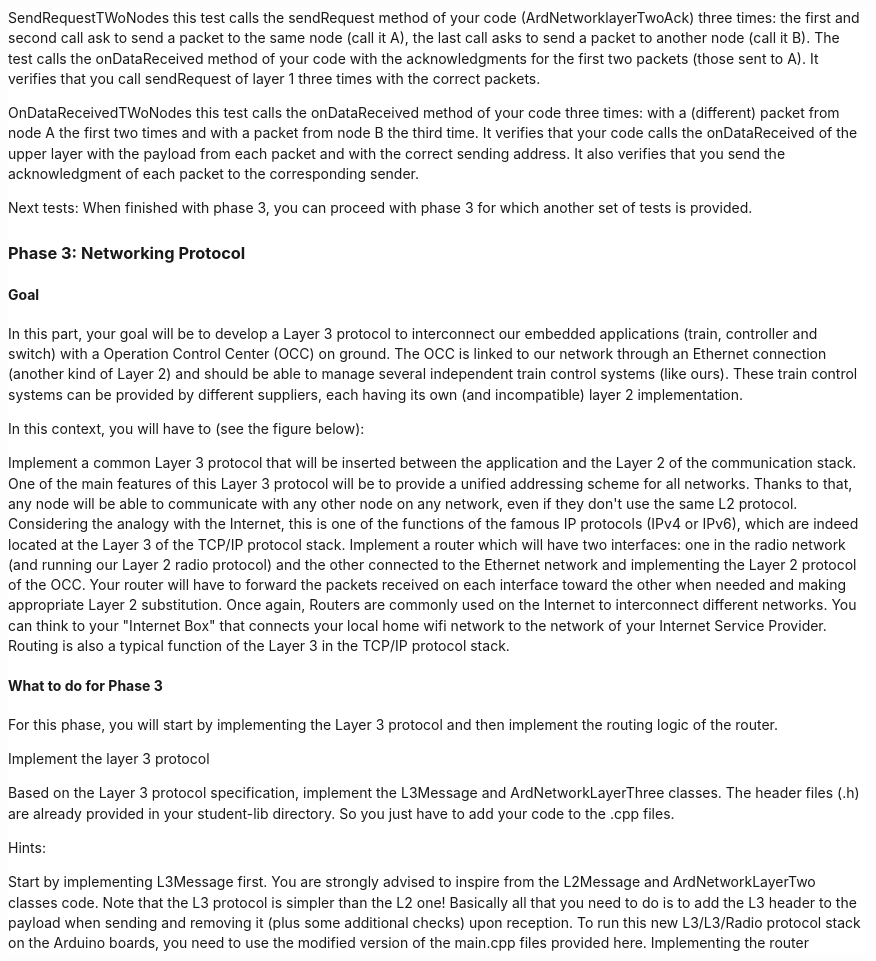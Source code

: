 SendRequestTWoNodes this test calls the sendRequest method of your code (ArdNetworklayerTwoAck) three times: the first and second call ask to send a packet to the same node (call it A), the last call asks to send a packet to another node (call it B). The test calls the onDataReceived method of your code with the acknowledgments for the first two packets (those sent to A). It verifies that you call sendRequest of layer 1 three times with the correct packets.

OnDataReceivedTWoNodes this test calls the onDataReceived method of your code three times: with a (different) packet from node A the first two times and with a packet from node B the third time. It verifies that your code calls the onDataReceived of the upper layer with the payload from each packet and with the correct sending address. It also verifies that you send the acknowledgment of each packet to the corresponding sender.

Next tests: When finished with phase 3, you can proceed with phase 3 for which another set of tests is provided.

### Phase 3: Networking Protocol
#### Goal
In this part, your goal will be to develop a Layer 3 protocol to interconnect our embedded applications (train, controller and switch) with a Operation Control Center (OCC) on ground. The OCC is linked to our network through an Ethernet connection (another kind of Layer 2) and should be able to manage several independent train control systems (like ours). These train control systems can be provided by different suppliers, each having its own (and incompatible) layer 2 implementation.

In this context, you will have to (see the figure below):

Implement a common Layer 3 protocol that will be inserted between the application and the Layer 2 of the communication stack. One of the main features of this Layer 3 protocol will be to provide a unified addressing scheme for all networks. Thanks to that, any node will be able to communicate with any other node on any network, even if they don't use the same L2 protocol. Considering the analogy with the Internet, this is one of the functions of the famous IP protocols (IPv4 or IPv6), which are indeed located at the Layer 3 of the TCP/IP protocol stack.
Implement a router which will have two interfaces: one in the radio network (and running our Layer 2 radio protocol) and the other connected to the Ethernet network and implementing the Layer 2 protocol of the OCC. Your router will have to forward the packets received on each interface toward the other when needed and making appropriate Layer 2 substitution. Once again, Routers are commonly used on the Internet to interconnect different networks. You can think to your "Internet Box" that connects your local home wifi network to the network of your Internet Service Provider. Routing is also a typical function of the Layer 3 in the TCP/IP protocol stack.


#### What to do for Phase 3 

For this phase, you will start by implementing the Layer 3 protocol and then implement the routing logic of the router.

Implement the layer 3 protocol

Based on the Layer 3 protocol specification, implement the L3Message and ArdNetworkLayerThree classes. The header files (.h) are already provided in your student-lib directory. So you just have to add your code to the .cpp files.

Hints:

Start by implementing L3Message first.
You are strongly advised to inspire from the L2Message and ArdNetworkLayerTwo classes code.
Note that the L3 protocol is simpler than the L2 one! Basically all that you need to do is to add the L3 header to the payload when sending and removing it (plus some additional checks) upon reception.
To run this new L3/L3/Radio protocol stack on the Arduino boards, you need to use the modified version of the main.cpp files provided here.
Implementing the router
